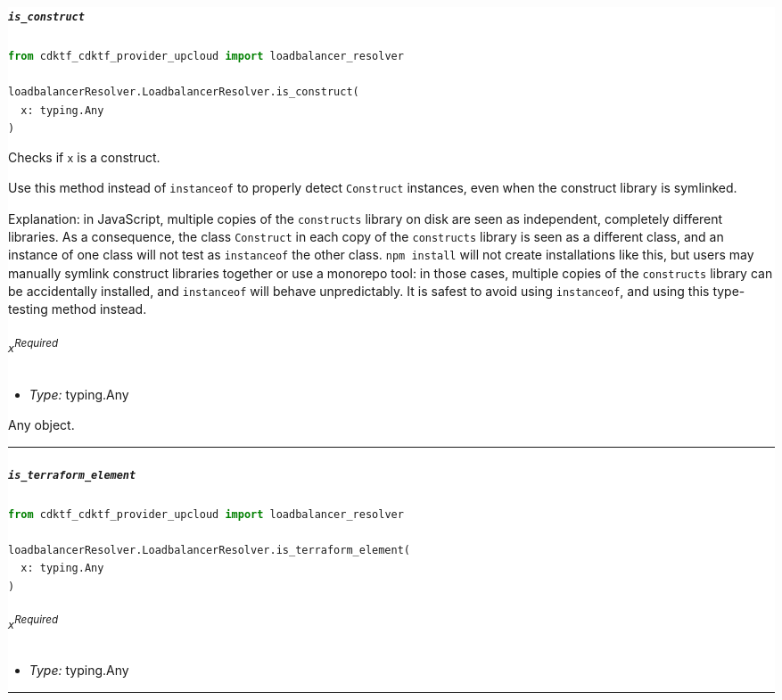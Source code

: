 
##### `is_construct` <a name="is_construct" id="@cdktf/provider-upcloud.loadbalancerResolver.LoadbalancerResolver.isConstruct"></a>

```python
from cdktf_cdktf_provider_upcloud import loadbalancer_resolver

loadbalancerResolver.LoadbalancerResolver.is_construct(
  x: typing.Any
)
```

Checks if `x` is a construct.

Use this method instead of `instanceof` to properly detect `Construct`
instances, even when the construct library is symlinked.

Explanation: in JavaScript, multiple copies of the `constructs` library on
disk are seen as independent, completely different libraries. As a
consequence, the class `Construct` in each copy of the `constructs` library
is seen as a different class, and an instance of one class will not test as
`instanceof` the other class. `npm install` will not create installations
like this, but users may manually symlink construct libraries together or
use a monorepo tool: in those cases, multiple copies of the `constructs`
library can be accidentally installed, and `instanceof` will behave
unpredictably. It is safest to avoid using `instanceof`, and using
this type-testing method instead.

###### `x`<sup>Required</sup> <a name="x" id="@cdktf/provider-upcloud.loadbalancerResolver.LoadbalancerResolver.isConstruct.parameter.x"></a>

- *Type:* typing.Any

Any object.

---

##### `is_terraform_element` <a name="is_terraform_element" id="@cdktf/provider-upcloud.loadbalancerResolver.LoadbalancerResolver.isTerraformElement"></a>

```python
from cdktf_cdktf_provider_upcloud import loadbalancer_resolver

loadbalancerResolver.LoadbalancerResolver.is_terraform_element(
  x: typing.Any
)
```

###### `x`<sup>Required</sup> <a name="x" id="@cdktf/provider-upcloud.loadbalancerResolver.LoadbalancerResolver.isTerraformElement.parameter.x"></a>

- *Type:* typing.Any

---